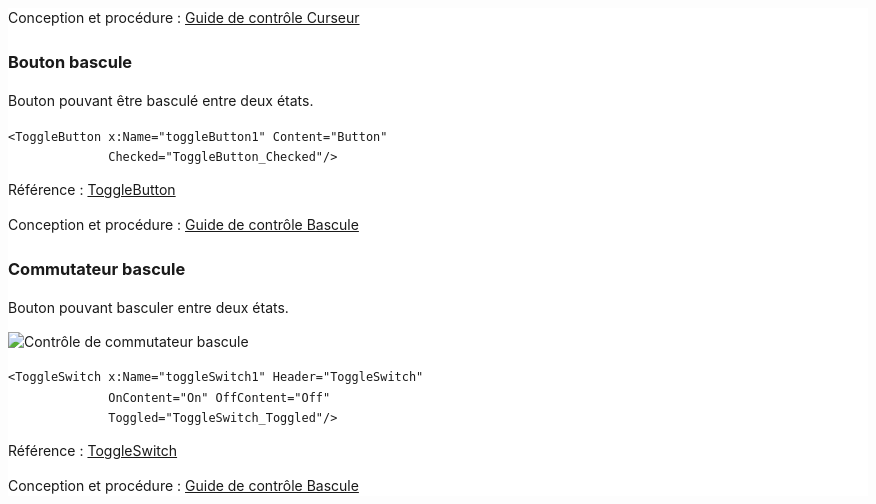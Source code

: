 Conception et procédure : [Guide de contrôle Curseur](slider.md) 

### <a name="toggle-button"></a>Bouton bascule
Bouton pouvant être basculé entre deux états.

```xaml
<ToggleButton x:Name="toggleButton1" Content="Button" 
              Checked="ToggleButton_Checked"/>
```

Référence : [ToggleButton](https://msdn.microsoft.com/library/windows/apps/xaml/windows.ui.xaml.controls.primitives.togglebutton.aspx)

Conception et procédure : [Guide de contrôle Bascule](toggles.md) 

### <a name="toggle-switch"></a>Commutateur bascule
Bouton pouvant basculer entre deux états.

![Contrôle de commutateur bascule](images/controls/toggle-switch.png) 

```xaml
<ToggleSwitch x:Name="toggleSwitch1" Header="ToggleSwitch" 
              OnContent="On" OffContent="Off" 
              Toggled="ToggleSwitch_Toggled"/>
```

Référence : [ToggleSwitch](https://msdn.microsoft.com/library/windows/apps/xaml/windows.ui.xaml.controls.toggleswitch.aspx) 

Conception et procédure : [Guide de contrôle Bascule](toggles.md) 
